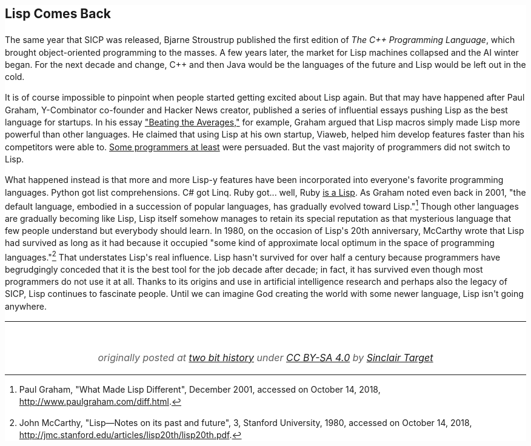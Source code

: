 ## Lisp Comes Back
The same year that SICP was released, Bjarne Stroustrup published the first
edition of _The C++ Programming Language_, which brought object-oriented
programming to the masses. A few years later, the market for Lisp machines
collapsed and the AI winter began. For the next decade and change, C++ and then
Java would be the languages of the future and Lisp would be left out in the
cold.

It is of course impossible to pinpoint when people started getting excited
about Lisp again. But that may have happened after Paul Graham, Y-Combinator
co-founder and Hacker News creator, published a series of influential essays
pushing Lisp as the best language for startups. In his essay ["Beating the
Averages,"](http://www.paulgraham.com/avg.html) for example, Graham argued that
Lisp macros simply made Lisp more powerful than other languages. He claimed
that using Lisp at his own startup, Viaweb, helped him develop features faster
than his competitors were able to. [Some programmers at
least](https://web.archive.org/web/20061004035628/http://wiki.alu.org/Chris-Perkins)
were persuaded. But the vast majority of programmers did not switch to Lisp.

What happened instead is that more and more Lisp-y features have been
incorporated into everyone's favorite programming languages. Python got list
comprehensions. C# got Linq. Ruby got... well, Ruby [is a
Lisp](http://www.randomhacks.net/2005/12/03/why-ruby-is-an-acceptable-lisp/).
As Graham noted even back in 2001, "the default language, embodied in a
succession of popular languages, has gradually evolved toward Lisp."[^23] 
Though other languages are gradually becoming like Lisp, Lisp itself somehow
manages to retain its special reputation as that mysterious language that few
people understand but everybody should learn. In 1980, on the occasion of
Lisp's 20th anniversary, McCarthy wrote that Lisp had survived as long as it
had because it occupied "some kind of approximate local optimum in the space of
programming languages."[^24] That understates Lisp's real influence. Lisp
hasn't survived for over half a century because programmers have begrudgingly
conceded that it is the best tool for the job decade after decade; in fact, it
has survived even though most programmers do not use it at all. Thanks to its
origins and use in artificial intelligence research and perhaps also the legacy
of SICP, Lisp continues to fascinate people. Until we can imagine God creating
the world with some newer language, Lisp isn't going anywhere.

-------

<p style="color:#5f5f5f;font-size:16px;font-style: italic;padding-top:2em;text-align:center">
originally posted at <a href="https://twobithistory.org">two bit history</a> under 
<a href="https://creativecommons.org/licenses/by-sa/4.0/">CC BY-SA 4.0</a> by <a href="http://sinclairtarget.com">Sinclair Target</a>
</p>

[^1]: John McCarthy, "History of Lisp", 14, Stanford University, February 12, 1979, accessed October 14, 2018, <http://jmc.stanford.edu/articles/lisp/lisp.pdf>.
[^2]: Paul Graham, "The Roots of Lisp", 1, January 18, 2002, accessed October 14, 2018, <http://languagelog.ldc.upenn.edu/myl/llog/jmc.pdf>.
[^3]: Martin Childs, "John McCarthy: Computer scientist known as the father of AI", The Independent, November 1, 2011, accessed on October 14, 2018, <https://www.independent.co.uk/news/obituaries/john-mccarthy-computer-scientist-known-as-the-father-of-ai-6255307.html>.
[^4]: Lisp Bulletin History. <http://www.artinfo-musinfo.org/scans/lb/lb3f.pdf>
[^5]: Allen Newell and Herbert Simon, "Current Developments in Complex Information Processing," 19, May 1, 1956, accessed on October 14, 2018, <http://bitsavers.org/pdf/rand/ipl/P-850_Current_Developments_In_Complex_Information_Processing_May56.pdf>.
[^6]: ibid.
[^7]: Herbert Stoyan, "Lisp History", 43, Lisp Bulletin #3, December 1979, accessed on October 14, 2018, <http://www.artinfo-musinfo.org/scans/lb/lb3f.pdf>
[^8]: McCarthy, "History of Lisp", 5.
[^9]: ibid.
[^10]: McCarthy "History of Lisp", 6.
[^11]: Stoyan, "Lisp History", 45
[^12]: McCarthy, "History of Lisp", 8.
[^13]: McCarthy, "History of Lisp", 2.
[^14]: McCarthy, "History of Lisp", 8.
[^15]: Graham, "The Roots of Lisp", 11.
[^16]: Guy Steele and Richard Gabriel, "The Evolution of Lisp", 22, History of Programming Languages 2, 1993, accessed on October 14, 2018, <http://www.dreamsongs.com/Files/HOPL2-Uncut.pdf>.
[^17]: Carl Helmers, "Editorial", Byte Magazine, 154, August 1979, accessed on October 14, 2018, <https://archive.org/details/byte-magazine-1979-08/page/n153>.
[^18]: Patrick Winston, "The Lisp Revolution", 209, April 1985, accessed on October 14, 2018, <https://archive.org/details/byte-magazine-1985-04/page/n207>.
[^19]: Harold Abelson, Gerald Jay. Sussman, and Julie Sussman, Structure and Interpretation of Computer Programs (Cambridge, Mass: MIT Press, 2010), xiii.
[^20]: Abelson, xxiii.
[^21]: Abelson, 428.
[^22]: Helmers, 7.
[^23]: Paul Graham, "What Made Lisp Different", December 2001, accessed on October 14, 2018, <http://www.paulgraham.com/diff.html>.
[^24]: John McCarthy, "Lisp—Notes on its past and future", 3, Stanford University, 1980, accessed on October 14, 2018, <http://jmc.stanford.edu/articles/lisp20th/lisp20th.pdf>.
